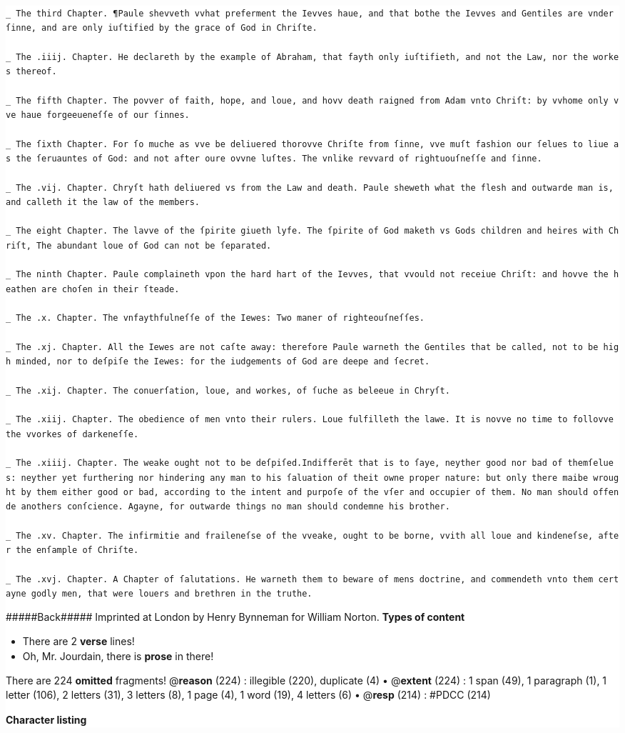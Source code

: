     _ The third Chapter. ¶Paule shevveth vvhat preferment the Ievves haue, and that bothe the Ievves and Gentiles are vnder ſinne, and are only iuſtified by the grace of God in Chriſte.

    _ The .iiij. Chapter. He declareth by the example of Abraham, that fayth only iuſtifieth, and not the Law, nor the workes thereof.

    _ The fifth Chapter. The povver of faith, hope, and loue, and hovv death raigned from Adam vnto Chriſt: by vvhome only vve haue forgeeueneſſe of our ſinnes.

    _ The ſixth Chapter. For ſo muche as vve be deliuered thorovve Chriſte from ſinne, vve muſt fashion our ſelues to liue as the ſeruauntes of God: and not after oure ovvne luſtes. The vnlike revvard of rightuouſneſſe and ſinne.

    _ The .vij. Chapter. Chryſt hath deliuered vs from the Law and death. Paule sheweth what the flesh and outwarde man is, and calleth it the law of the members.

    _ The eight Chapter. The lavve of the ſpirite giueth lyfe. The ſpirite of God maketh vs Gods children and heires with Chriſt, The abundant loue of God can not be ſeparated.

    _ The ninth Chapter. Paule complaineth vpon the hard hart of the Ievves, that vvould not receiue Chriſt: and hovve the heathen are choſen in their ſteade.

    _ The .x. Chapter. The vnfaythfulneſſe of the Iewes: Two maner of righteouſneſſes.

    _ The .xj. Chapter. All the Iewes are not caſte away: therefore Paule warneth the Gentiles that be called, not to be high minded, nor to deſpiſe the Iewes: for the iudgements of God are deepe and ſecret.

    _ The .xij. Chapter. The conuerſation, loue, and workes, of ſuche as beleeue in Chryſt.

    _ The .xiij. Chapter. The obedience of men vnto their rulers. Loue fulfilleth the lawe. It is novve no time to follovve the vvorkes of darkeneſſe.

    _ The .xiiij. Chapter. The weake ought not to be deſpiſed.Indifferēt that is to ſaye, neyther good nor bad of themſelues: neyther yet furthering nor hindering any man to his ſaluation of theit owne proper nature: but only there maibe wrought by them either good or bad, according to the intent and purpoſe of the vſer and occupier of them. No man should offende anothers conſcience. Agayne, for outwarde things no man should condemne his brother.

    _ The .xv. Chapter. The infirmitie and fraileneſse of the vveake, ought to be borne, vvith all loue and kindeneſse, after the enſample of Chriſte.

    _ The .xvj. Chapter. A Chapter of ſalutations. He warneth them to beware of mens doctrine, and commendeth vnto them certayne godly men, that were louers and brethren in the truthe.

#####Back#####
Imprinted at London by Henry Bynneman for William Norton.
**Types of content**

  * There are 2 **verse** lines!
  * Oh, Mr. Jourdain, there is **prose** in there!

There are 224 **omitted** fragments! 
 @__reason__ (224) : illegible (220), duplicate (4)  •  @__extent__ (224) : 1 span (49), 1 paragraph (1), 1 letter (106), 2 letters (31), 3 letters (8), 1 page (4), 1 word (19), 4 letters (6)  •  @__resp__ (214) : #PDCC (214)

**Character listing**

